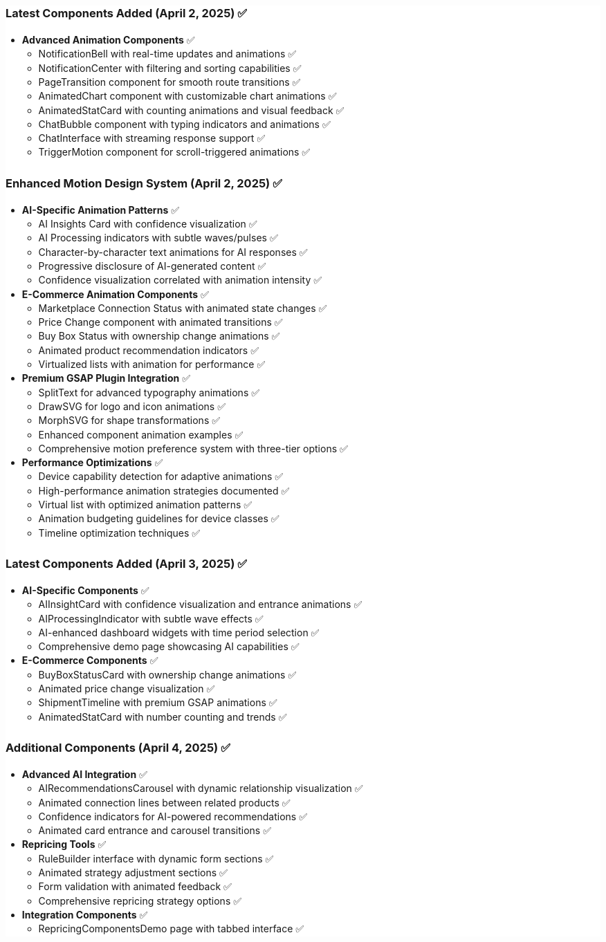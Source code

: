### Latest Components Added (April 2, 2025) ✅
- **Advanced Animation Components** ✅
  - NotificationBell with real-time updates and animations ✅
  - NotificationCenter with filtering and sorting capabilities ✅
  - PageTransition component for smooth route transitions ✅
  - AnimatedChart component with customizable chart animations ✅
  - AnimatedStatCard with counting animations and visual feedback ✅
  - ChatBubble component with typing indicators and animations ✅
  - ChatInterface with streaming response support ✅
  - TriggerMotion component for scroll-triggered animations ✅

### Enhanced Motion Design System (April 2, 2025) ✅
- **AI-Specific Animation Patterns** ✅
  - AI Insights Card with confidence visualization ✅
  - AI Processing indicators with subtle waves/pulses ✅
  - Character-by-character text animations for AI responses ✅
  - Progressive disclosure of AI-generated content ✅
  - Confidence visualization correlated with animation intensity ✅
- **E-Commerce Animation Components** ✅
  - Marketplace Connection Status with animated state changes ✅
  - Price Change component with animated transitions ✅
  - Buy Box Status with ownership change animations ✅
  - Animated product recommendation indicators ✅
  - Virtualized lists with animation for performance ✅
- **Premium GSAP Plugin Integration** ✅
  - SplitText for advanced typography animations ✅
  - DrawSVG for logo and icon animations ✅
  - MorphSVG for shape transformations ✅
  - Enhanced component animation examples ✅
  - Comprehensive motion preference system with three-tier options ✅
- **Performance Optimizations** ✅
  - Device capability detection for adaptive animations ✅
  - High-performance animation strategies documented ✅
  - Virtual list with optimized animation patterns ✅
  - Animation budgeting guidelines for device classes ✅
  - Timeline optimization techniques ✅

### Latest Components Added (April 3, 2025) ✅
- **AI-Specific Components** ✅
  - AIInsightCard with confidence visualization and entrance animations ✅
  - AIProcessingIndicator with subtle wave effects ✅ 
  - AI-enhanced dashboard widgets with time period selection ✅
  - Comprehensive demo page showcasing AI capabilities ✅
- **E-Commerce Components** ✅
  - BuyBoxStatusCard with ownership change animations ✅
  - Animated price change visualization ✅
  - ShipmentTimeline with premium GSAP animations ✅
  - AnimatedStatCard with number counting and trends ✅

### Additional Components (April 4, 2025) ✅
- **Advanced AI Integration** ✅
  - AIRecommendationsCarousel with dynamic relationship visualization ✅
  - Animated connection lines between related products ✅
  - Confidence indicators for AI-powered recommendations ✅
  - Animated card entrance and carousel transitions ✅
- **Repricing Tools** ✅
  - RuleBuilder interface with dynamic form sections ✅
  - Animated strategy adjustment sections ✅
  - Form validation with animated feedback ✅
  - Comprehensive repricing strategy options ✅
- **Integration Components** ✅
  - RepricingComponentsDemo page with tabbed interface ✅